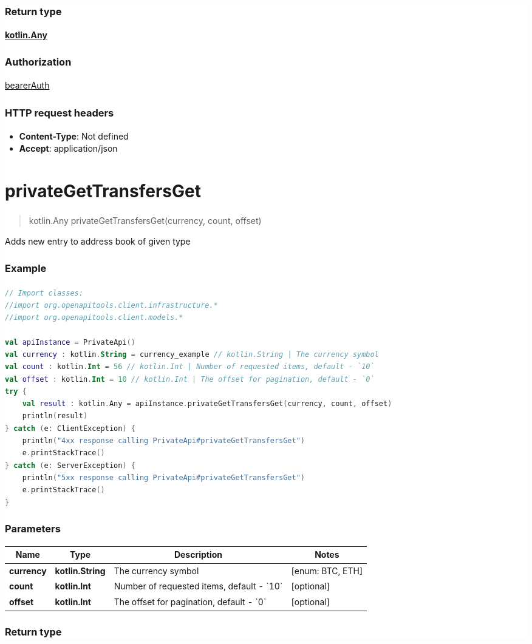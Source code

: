 ### Return type

[**kotlin.Any**](kotlin.Any.md)

### Authorization

[bearerAuth](../README.md#bearerAuth)

### HTTP request headers

 - **Content-Type**: Not defined
 - **Accept**: application/json

<a name="privateGetTransfersGet"></a>
# **privateGetTransfersGet**
> kotlin.Any privateGetTransfersGet(currency, count, offset)

Adds new entry to address book of given type

### Example
```kotlin
// Import classes:
//import org.openapitools.client.infrastructure.*
//import org.openapitools.client.models.*

val apiInstance = PrivateApi()
val currency : kotlin.String = currency_example // kotlin.String | The currency symbol
val count : kotlin.Int = 56 // kotlin.Int | Number of requested items, default - `10`
val offset : kotlin.Int = 10 // kotlin.Int | The offset for pagination, default - `0`
try {
    val result : kotlin.Any = apiInstance.privateGetTransfersGet(currency, count, offset)
    println(result)
} catch (e: ClientException) {
    println("4xx response calling PrivateApi#privateGetTransfersGet")
    e.printStackTrace()
} catch (e: ServerException) {
    println("5xx response calling PrivateApi#privateGetTransfersGet")
    e.printStackTrace()
}
```

### Parameters

Name | Type | Description  | Notes
------------- | ------------- | ------------- | -------------
 **currency** | **kotlin.String**| The currency symbol | [enum: BTC, ETH]
 **count** | **kotlin.Int**| Number of requested items, default - &#x60;10&#x60; | [optional]
 **offset** | **kotlin.Int**| The offset for pagination, default - &#x60;0&#x60; | [optional]

### Return type
